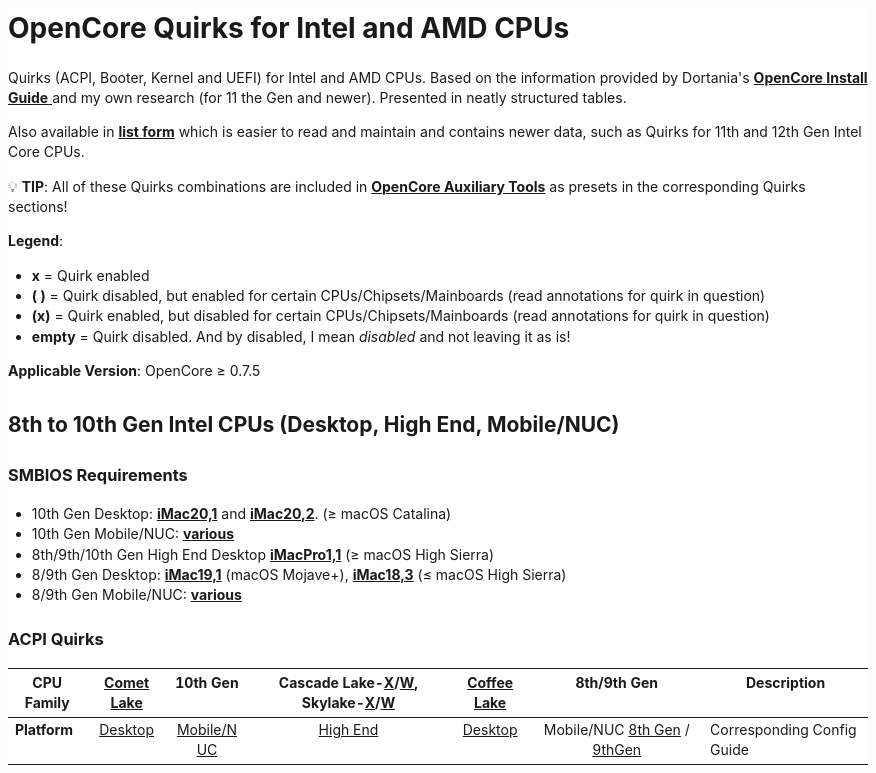 # OpenCore Quirks for Intel and AMD CPUs

Quirks (ACPI, Booter, Kernel and UEFI) for Intel and AMD CPUs. Based on the information provided by Dortania's [**OpenCore Install Guide** ](https://dortania.github.io/OpenCore-Install-Guide/)and my own research (for 11 the Gen and newer). Presented in neatly structured tables.

Also available in [**list form**](Quirks\_List.md) which is easier to read and maintain and contains newer data, such as Quirks for 11th and 12th Gen Intel Core CPUs.

:bulb: **TIP**: All of these Quirks combinations are included in [**OpenCore Auxiliary Tools**](https://github.com/ic005k/OCAuxiliaryTools) as presets in the corresponding Quirks sections!

**Legend**:

* **x** = Quirk enabled
* **( )** = Quirk disabled, but enabled for certain CPUs/Chipsets/Mainboards (read annotations for quirk in question)
* **(x)** = Quirk enabled, but disabled for certain CPUs/Chipsets/Mainboards (read annotations for quirk in question)
* **empty** = Quirk disabled. And by disabled, I mean _disabled_ and not leaving it as is!

**Applicable Version**: OpenCore ≥ 0.7.5

## 8th to 10th Gen Intel CPUs (Desktop, High End, Mobile/NUC)

### SMBIOS Requirements

* 10th Gen Desktop: [**iMac20,1**](https://everymac.com/ultimate-mac-lookup/?search\_keywords=iMac20,1) and [**iMac20,2**](https://everymac.com/ultimate-mac-lookup/?search\_keywords=iMac20,2). (≥ macOS Catalina)
* 10th Gen Mobile/NUC: [**various**](https://dortania.github.io/OpenCore-Install-Guide/config-laptop.plist/coffee-lake-plus.html#platforminfo)
* 8th/9th/10th Gen High End Desktop [**iMacPro1,1**](https://dortania.github.io/OpenCore-Install-Guide/config-HEDT/skylake-x.html#platforminfo) (≥ macOS High Sierra)
* 8/9th Gen Desktop: [**iMac19,1**](https://everymac.com/ultimate-mac-lookup/?search\_keywords=iMac19,1) (macOS Mojave+), [**iMac18,3**](https://everymac.com/ultimate-mac-lookup/?search\_keywords=iMac18,3) (≤ macOS High Sierra)
* 8/9th Gen Mobile/NUC: [**various**](https://dortania.github.io/OpenCore-Install-Guide/config-laptop.plist/coffee-lake.html#platforminfo)

### ACPI Quirks

| CPU Family           | [Comet Lake](https://ark.intel.com/content/www/us/en/ark/products/codename/90354/products-formerly-comet-lake.html) |                                                                     10th Gen                                                                     | Cascade Lake-[X](https://ark.intel.com/content/www/us/en/ark/products/codename/124664/products-formerly-cascade-lake.html#@Desktop)/[W](https://ark.intel.com/content/www/us/en/ark/products/codename/124664/products-formerly-cascade-lake.html#@Workstation), Skylake-[X](https://ark.intel.com/content/www/us/en/ark/products/126699/intel-core-i97980xe-extreme-edition-processor-24-75m-cache-up-to-4-20-ghz.html)/[W](https://ark.intel.com/content/www/us/en/ark/products/126793/intel-xeon-w2195-processor-24-75m-cache-2-30-ghz.html) | [Coffee Lake](https://ark.intel.com/content/www/us/en/ark/products/codename/97787/products-formerly-coffee-lake.html) |                                                                                                      8th/9th Gen                                                                                                     | Description                                                                                        |
| -------------------- | :-----------------------------------------------------------------------------------------------------------------: | :----------------------------------------------------------------------------------------------------------------------------------------------: | :--------------------------------------------------------------------------------------------------------------------------------------------------------------------------------------------------------------------------------------------------------------------------------------------------------------------------------------------------------------------------------------------------------------------------------------------------------------------------------------------------------------------------------------------: | :-------------------------------------------------------------------------------------------------------------------: | :------------------------------------------------------------------------------------------------------------------------------------------------------------------------------------------------------------------: | -------------------------------------------------------------------------------------------------- |
| **Platform**         |              [Desktop](https://dortania.github.io/OpenCore-Install-Guide/config.plist/comet-lake.html)              | [Mobile/NUC](https://dortania.github.io/OpenCore-Install-Guide/config-laptop.plist/coffee-lake-plus.html#laptop-coffee-lake-plus-and-comet-lake) |                                                                                                                                                                                                                            [High End](https://dortania.github.io/OpenCore-Install-Guide/config-HEDT/skylake-x.html)                                                                                                                                                                                                                            |               [Desktop](https://dortania.github.io/OpenCore-Install-Guide/config.plist/coffee-lake.html)              | Mobile/NUC [8th Gen](https://dortania.github.io/OpenCore-Install-Guide/config-laptop.plist/coffee-lake.html) / [9thGen](https://dortania.github.io/OpenCore-Install-Guide/config-laptop.plist/coffee-lake-plus.html) | Corresponding Config Guide                                                                         |